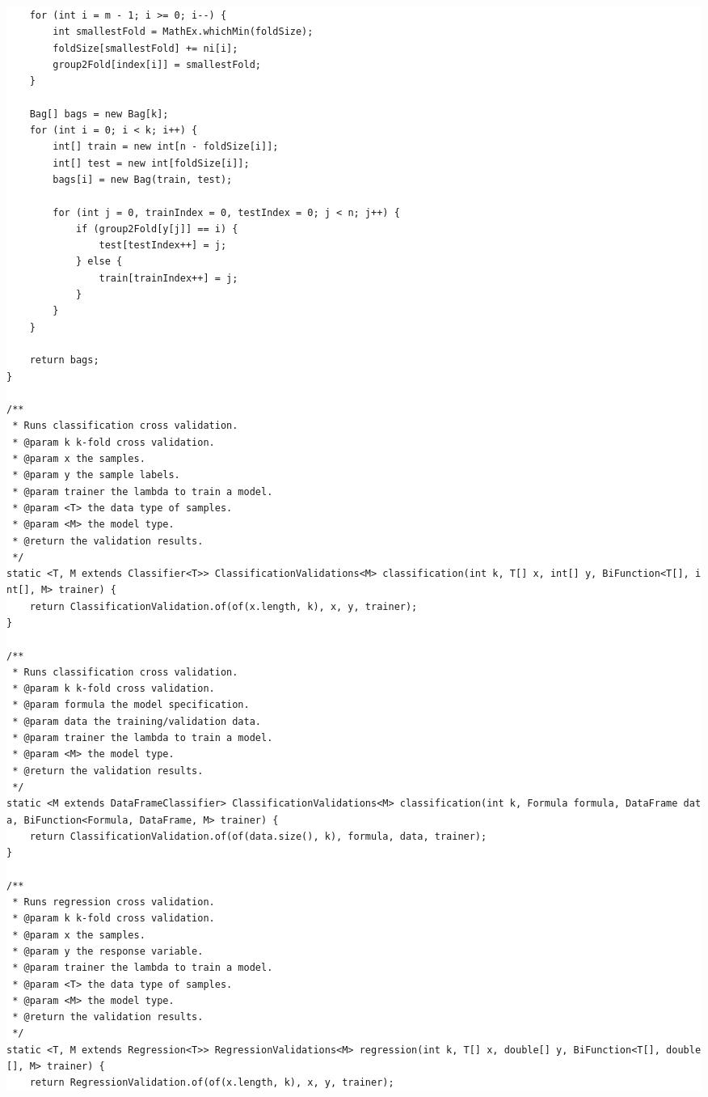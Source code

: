         for (int i = m - 1; i >= 0; i--) {
            int smallestFold = MathEx.whichMin(foldSize);
            foldSize[smallestFold] += ni[i];
            group2Fold[index[i]] = smallestFold;
        }

        Bag[] bags = new Bag[k];
        for (int i = 0; i < k; i++) {
            int[] train = new int[n - foldSize[i]];
            int[] test = new int[foldSize[i]];
            bags[i] = new Bag(train, test);

            for (int j = 0, trainIndex = 0, testIndex = 0; j < n; j++) {
                if (group2Fold[y[j]] == i) {
                    test[testIndex++] = j;
                } else {
                    train[trainIndex++] = j;
                }
            }
        }

        return bags;
    }

    /**
     * Runs classification cross validation.
     * @param k k-fold cross validation.
     * @param x the samples.
     * @param y the sample labels.
     * @param trainer the lambda to train a model.
     * @param <T> the data type of samples.
     * @param <M> the model type.
     * @return the validation results.
     */
    static <T, M extends Classifier<T>> ClassificationValidations<M> classification(int k, T[] x, int[] y, BiFunction<T[], int[], M> trainer) {
        return ClassificationValidation.of(of(x.length, k), x, y, trainer);
    }

    /**
     * Runs classification cross validation.
     * @param k k-fold cross validation.
     * @param formula the model specification.
     * @param data the training/validation data.
     * @param trainer the lambda to train a model.
     * @param <M> the model type.
     * @return the validation results.
     */
    static <M extends DataFrameClassifier> ClassificationValidations<M> classification(int k, Formula formula, DataFrame data, BiFunction<Formula, DataFrame, M> trainer) {
        return ClassificationValidation.of(of(data.size(), k), formula, data, trainer);
    }

    /**
     * Runs regression cross validation.
     * @param k k-fold cross validation.
     * @param x the samples.
     * @param y the response variable.
     * @param trainer the lambda to train a model.
     * @param <T> the data type of samples.
     * @param <M> the model type.
     * @return the validation results.
     */
    static <T, M extends Regression<T>> RegressionValidations<M> regression(int k, T[] x, double[] y, BiFunction<T[], double[], M> trainer) {
        return RegressionValidation.of(of(x.length, k), x, y, trainer);